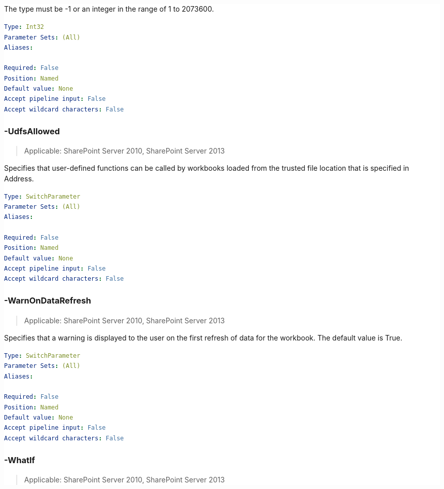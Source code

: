 The type must be -1 or an integer in the range of 1 to 2073600.

```yaml
Type: Int32
Parameter Sets: (All)
Aliases:

Required: False
Position: Named
Default value: None
Accept pipeline input: False
Accept wildcard characters: False
```

### -UdfsAllowed

> Applicable: SharePoint Server 2010, SharePoint Server 2013

Specifies that user-defined functions can be called by workbooks loaded from the trusted file location that is specified in Address.

```yaml
Type: SwitchParameter
Parameter Sets: (All)
Aliases:

Required: False
Position: Named
Default value: None
Accept pipeline input: False
Accept wildcard characters: False
```

### -WarnOnDataRefresh

> Applicable: SharePoint Server 2010, SharePoint Server 2013

Specifies that a warning is displayed to the user on the first refresh of data for the workbook.
The default value is True.

```yaml
Type: SwitchParameter
Parameter Sets: (All)
Aliases:

Required: False
Position: Named
Default value: None
Accept pipeline input: False
Accept wildcard characters: False
```

### -WhatIf

> Applicable: SharePoint Server 2010, SharePoint Server 2013
